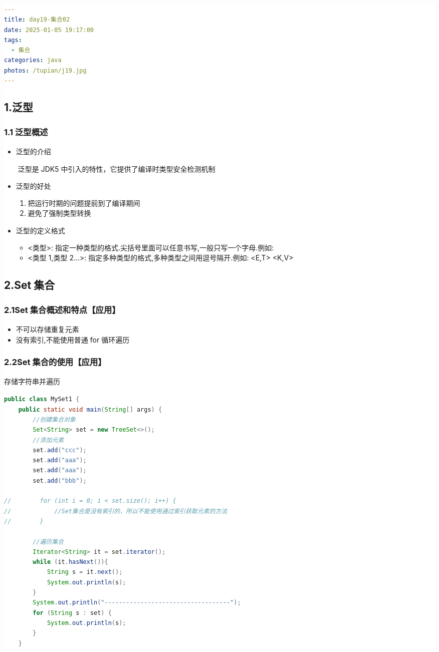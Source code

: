 ```yaml
---
title: day19-集合02
date: 2025-01-05 19:17:00
tags:
  - 集合
categories: java
photos: /tupian/j19.jpg
---
```


## 1.泛型

### 1.1 泛型概述

- 泛型的介绍

  ​ 泛型是 JDK5 中引入的特性，它提供了编译时类型安全检测机制

- 泛型的好处

  1. 把运行时期的问题提前到了编译期间
  2. 避免了强制类型转换

- 泛型的定义格式

  - <类型>: 指定一种类型的格式.尖括号里面可以任意书写,一般只写一个字母.例如: <E> <T>
  - <类型 1,类型 2…>: 指定多种类型的格式,多种类型之间用逗号隔开.例如: <E,T> <K,V>

## 2.Set 集合

### 2.1Set 集合概述和特点【应用】

- 不可以存储重复元素
- 没有索引,不能使用普通 for 循环遍历

### 2.2Set 集合的使用【应用】

存储字符串并遍历

```java
public class MySet1 {
    public static void main(String[] args) {
      	//创建集合对象
        Set<String> set = new TreeSet<>();
      	//添加元素
        set.add("ccc");
        set.add("aaa");
        set.add("aaa");
        set.add("bbb");

//        for (int i = 0; i < set.size(); i++) {
//            //Set集合是没有索引的，所以不能使用通过索引获取元素的方法
//        }

      	//遍历集合
        Iterator<String> it = set.iterator();
        while (it.hasNext()){
            String s = it.next();
            System.out.println(s);
        }
        System.out.println("-----------------------------------");
        for (String s : set) {
            System.out.println(s);
        }
    }
```